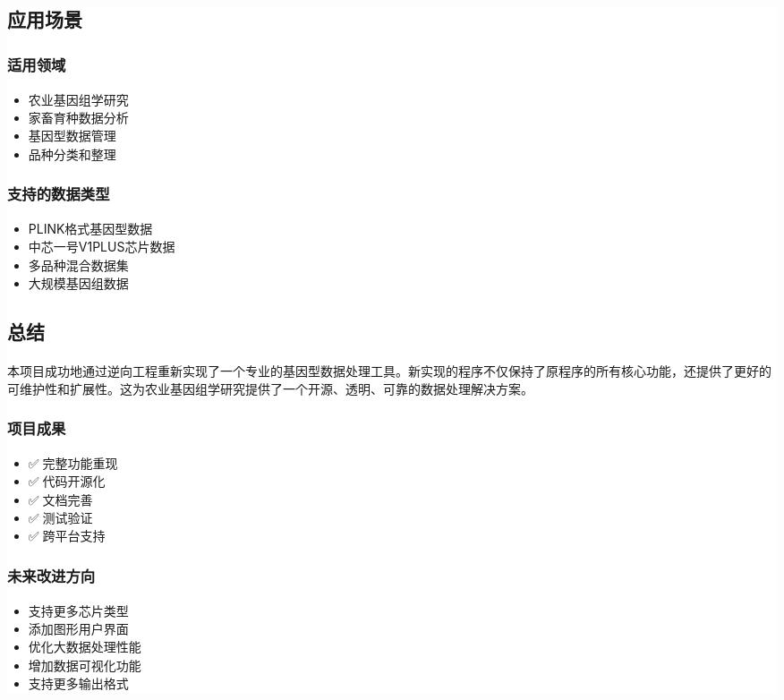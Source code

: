 ## 应用场景

### 适用领域
- 农业基因组学研究
- 家畜育种数据分析
- 基因型数据管理
- 品种分类和整理

### 支持的数据类型
- PLINK格式基因型数据
- 中芯一号V1PLUS芯片数据
- 多品种混合数据集
- 大规模基因组数据

## 总结

本项目成功地通过逆向工程重新实现了一个专业的基因型数据处理工具。新实现的程序不仅保持了原程序的所有核心功能，还提供了更好的可维护性和扩展性。这为农业基因组学研究提供了一个开源、透明、可靠的数据处理解决方案。

### 项目成果
- ✅ 完整功能重现
- ✅ 代码开源化
- ✅ 文档完善
- ✅ 测试验证
- ✅ 跨平台支持

### 未来改进方向
- 支持更多芯片类型
- 添加图形用户界面
- 优化大数据处理性能
- 增加数据可视化功能
- 支持更多输出格式
